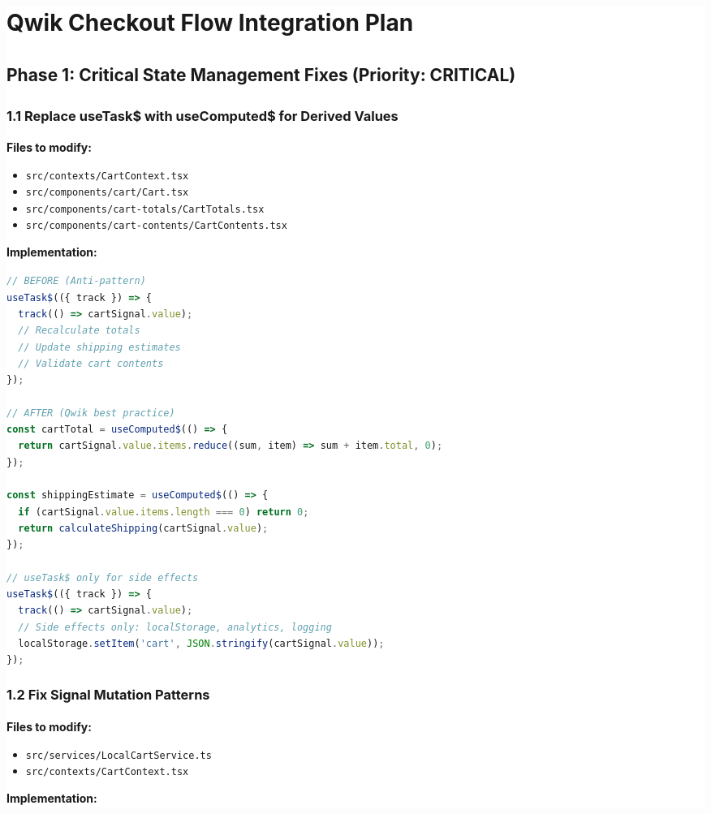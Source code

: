 # Qwik Checkout Flow Integration Plan

## Phase 1: Critical State Management Fixes (Priority: CRITICAL)

### 1.1 Replace useTask$ with useComputed$ for Derived Values

**Files to modify:**
- `src/contexts/CartContext.tsx`
- `src/components/cart/Cart.tsx` 
- `src/components/cart-totals/CartTotals.tsx`
- `src/components/cart-contents/CartContents.tsx`

**Implementation:**

```typescript
// BEFORE (Anti-pattern)
useTask$(({ track }) => {
  track(() => cartSignal.value);
  // Recalculate totals
  // Update shipping estimates
  // Validate cart contents
});

// AFTER (Qwik best practice)
const cartTotal = useComputed$(() => {
  return cartSignal.value.items.reduce((sum, item) => sum + item.total, 0);
});

const shippingEstimate = useComputed$(() => {
  if (cartSignal.value.items.length === 0) return 0;
  return calculateShipping(cartSignal.value);
});

// useTask$ only for side effects
useTask$(({ track }) => {
  track(() => cartSignal.value);
  // Side effects only: localStorage, analytics, logging
  localStorage.setItem('cart', JSON.stringify(cartSignal.value));
});
```

### 1.2 Fix Signal Mutation Patterns

**Files to modify:**
- `src/services/LocalCartService.ts`
- `src/contexts/CartContext.tsx`

**Implementation:**

